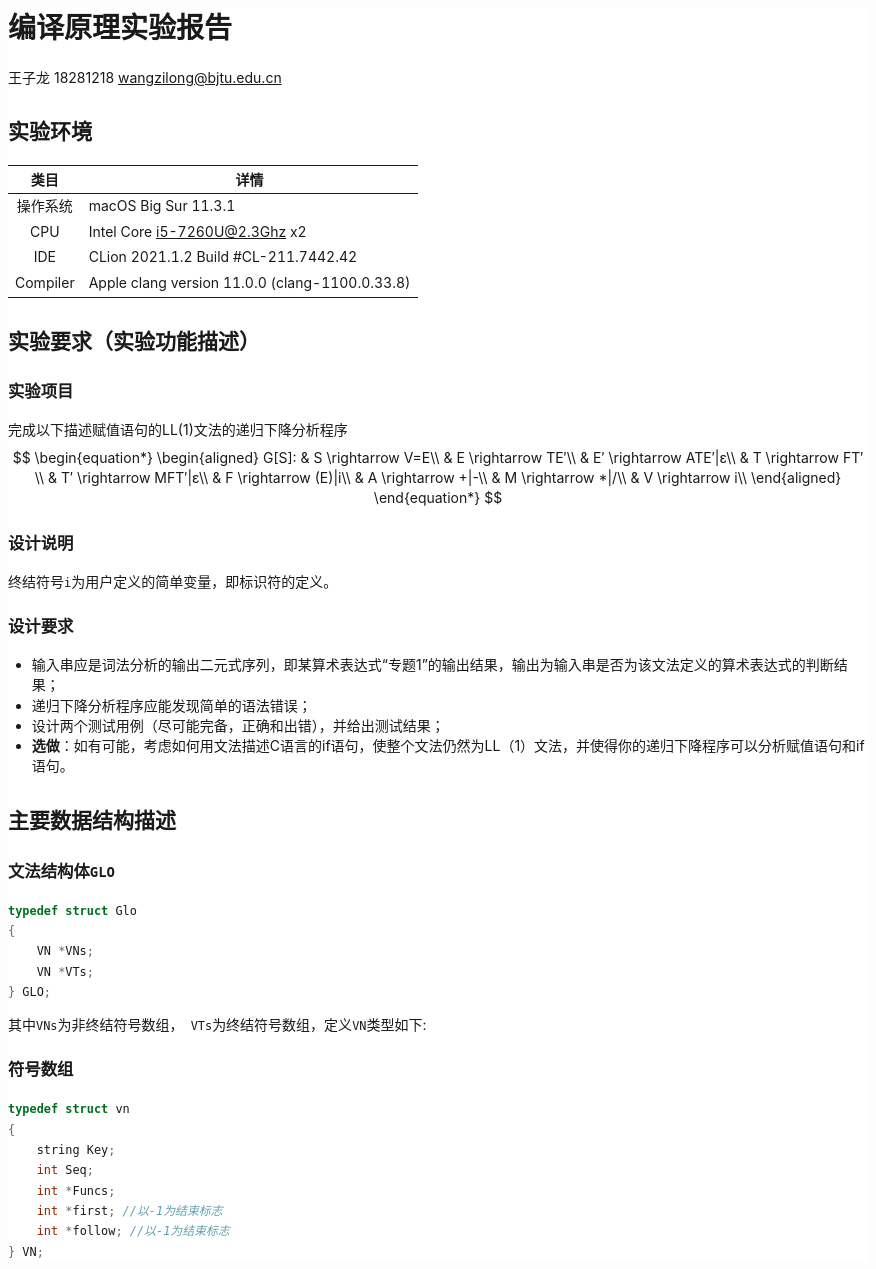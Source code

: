 # 编译原理实验报告
王子龙 18281218 wangzilong@bjtu.edu.cn
## 实验环境
类目 | 详情
:-: | ---
操作系统 | macOS Big Sur 11.3.1 
CPU | Intel Core i5-7260U@2.3Ghz x2
IDE | CLion 2021.1.2 Build #CL-211.7442.42
Compiler | Apple clang version 11.0.0 (clang-1100.0.33.8)
## 实验要求（实验功能描述）
### 实验项目
完成以下描述赋值语句的LL(1)文法的递归下降分析程序
$$
\begin{equation*}
	\begin{aligned}
		G[S]: & S \rightarrow V=E\\
					& E \rightarrow TE′\\
          & E′ \rightarrow ATE′|ε\\
          & T \rightarrow FT′\\
          & T′ \rightarrow MFT′|ε\\
          & F \rightarrow (E)|i\\
          & A \rightarrow +|-\\
          & M \rightarrow *|/\\
          & V \rightarrow i\\
  \end{aligned}
\end{equation*}
$$
### 设计说明
终结符号`i`为用户定义的简单变量，即标识符的定义。
### 设计要求
- 输入串应是词法分析的输出二元式序列，即某算术表达式“专题1”的输出结果，输出为输入串是否为该文法定义的算术表达式的判断结果；
- 递归下降分析程序应能发现简单的语法错误；
- 设计两个测试用例（尽可能完备，正确和出错），并给出测试结果；
- **选做**：如有可能，考虑如何用文法描述C语言的if语句，使整个文法仍然为LL（1）文法，并使得你的递归下降程序可以分析赋值语句和if语句。
## 主要数据结构描述
### 文法结构体`GLO`
```C++
typedef struct Glo
{
    VN *VNs;
    VN *VTs;
} GLO;
```
其中`VNs`为非终结符号数组，` VTs`为终结符号数组，定义`VN`类型如下:
### 符号数组
```C++
typedef struct vn
{
    string Key;
    int Seq;
    int *Funcs;
    int *first;	//以-1为结束标志
    int *follow; //以-1为结束标志
} VN;
```